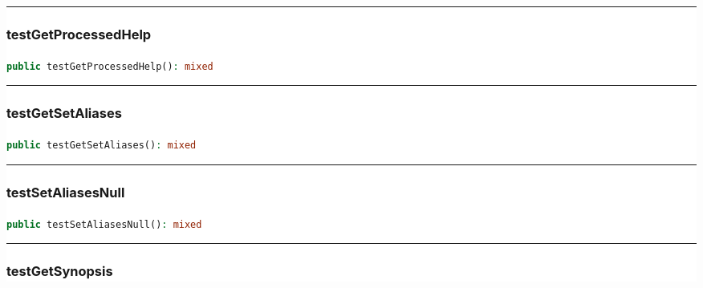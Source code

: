 









***

### testGetProcessedHelp



```php
public testGetProcessedHelp(): mixed
```











***

### testGetSetAliases



```php
public testGetSetAliases(): mixed
```











***

### testSetAliasesNull



```php
public testSetAliasesNull(): mixed
```











***

### testGetSynopsis
